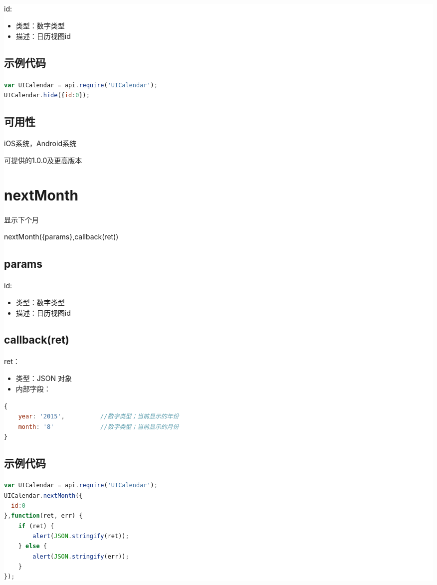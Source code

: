 
id:

- 类型：数字类型
- 描述：日历视图id

## 示例代码

```js
var UICalendar = api.require('UICalendar');
UICalendar.hide({id:0});
```

## 可用性

iOS系统，Android系统

可提供的1.0.0及更高版本

<div id="nextMonth"></div>

# **nextMonth**

显示下个月

nextMonth({params},callback(ret))

## params


id:

- 类型：数字类型
- 描述：日历视图id

## callback(ret)

ret：

- 类型：JSON 对象
- 内部字段：

```js
{
	year: '2015',          //数字类型；当前显示的年份
	month: '8'             //数字类型；当前显示的月份
}
```

## 示例代码

```js
var UICalendar = api.require('UICalendar');
UICalendar.nextMonth({
  id:0
},function(ret, err) {
	if (ret) {
		alert(JSON.stringify(ret));
	} else {
		alert(JSON.stringify(err));
	}
});
```
